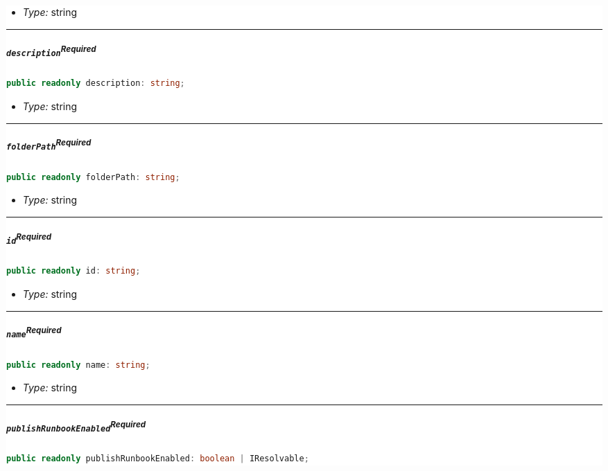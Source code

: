- *Type:* string

---

##### `description`<sup>Required</sup> <a name="description" id="@cdktf/provider-azurerm.automationSourceControl.AutomationSourceControl.property.description"></a>

```typescript
public readonly description: string;
```

- *Type:* string

---

##### `folderPath`<sup>Required</sup> <a name="folderPath" id="@cdktf/provider-azurerm.automationSourceControl.AutomationSourceControl.property.folderPath"></a>

```typescript
public readonly folderPath: string;
```

- *Type:* string

---

##### `id`<sup>Required</sup> <a name="id" id="@cdktf/provider-azurerm.automationSourceControl.AutomationSourceControl.property.id"></a>

```typescript
public readonly id: string;
```

- *Type:* string

---

##### `name`<sup>Required</sup> <a name="name" id="@cdktf/provider-azurerm.automationSourceControl.AutomationSourceControl.property.name"></a>

```typescript
public readonly name: string;
```

- *Type:* string

---

##### `publishRunbookEnabled`<sup>Required</sup> <a name="publishRunbookEnabled" id="@cdktf/provider-azurerm.automationSourceControl.AutomationSourceControl.property.publishRunbookEnabled"></a>

```typescript
public readonly publishRunbookEnabled: boolean | IResolvable;
```
